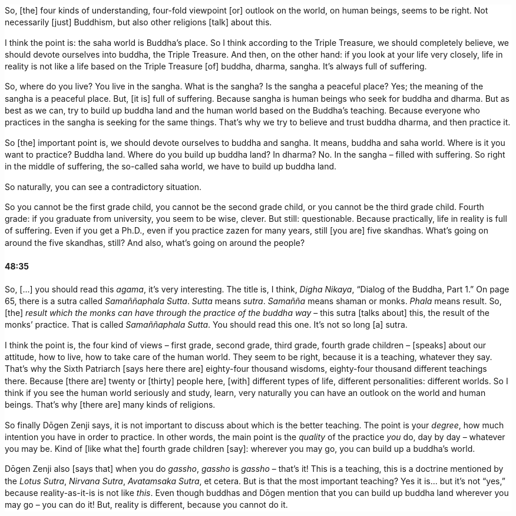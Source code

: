 So, [the] four kinds of understanding, four-fold viewpoint [or] outlook on the world, on human beings, seems to be right. Not necessarily [just] Buddhism, but also other religions [talk] about this. 

I think the point is: the saha world is Buddha’s place. So I think according to the Triple Treasure, we should completely believe, we should devote ourselves into buddha, the Triple Treasure. And then, on the other hand: if you look at your life very closely, life in reality is not like a life based on the Triple Treasure [of] buddha, dharma, sangha. It’s always full of suffering. 

So, where do you live? You live in the sangha. What is the sangha? Is the sangha a peaceful place? Yes; the meaning of the sangha is a peaceful place. But, [it is] full of suffering. Because sangha is human beings who seek for buddha and dharma. But as best as we can, try to build up buddha land and the human world based on the Buddha’s teaching. Because everyone who practices in the sangha is seeking for the same things. That’s why we try to believe and trust buddha dharma, and then practice it. 

So [the] important point is, we should devote ourselves to buddha and sangha. It means, buddha and saha world. Where is it you want to practice? Buddha land. Where do you build up buddha land? In dharma? No. In the sangha – filled with suffering. So right in the middle of suffering, the so-called saha world, we have to build up buddha land. 

So naturally, you can see a contradictory situation. 

So you cannot be the first grade child, you cannot be the second grade child, or you cannot be the third grade child. Fourth grade: if you graduate from university, you seem to be wise, clever. But still: questionable. Because practically, life in reality is full of suffering. Even if you get a Ph.D., even if you practice zazen for many years, still [you are] five skandhas. What’s going on around the five skandhas, still? And also, what’s going on around the people? 

#### 48:35

So, [...] you should read this *agama*, it’s very interesting. The title is, I think, *Digha Nikaya*, “Dialog of the Buddha, Part 1.” On page 65, there is a sutra called *Samaññaphala Sutta*. *Sutta* means *sutra*. *Samañña* means shaman or monks. *Phala* means result. So, [the] *result which the monks can have through the practice of the buddha way* – this sutra [talks about] this, the result of the monks’ practice. That is called *Samaññaphala Sutta*. You should read this one. It’s not so long [a] sutra. 

I think the point is, the four kind of views – first grade, second grade, third grade, fourth grade children – [speaks] about our attitude, how to live, how to take care of the human world. They seem to be right, because it is a teaching, whatever they say. That’s why the Sixth Patriarch [says here there are] eighty-four thousand wisdoms, eighty-four thousand different teachings there. Because [there are] twenty or [thirty] people here, [with] different types of life, different personalities: different worlds. So I think if you see the human world seriously and study, learn, very naturally you can have an outlook on the world and human beings. That’s why [there are] many kinds of religions. 

So finally Dōgen Zenji says, it is not important to discuss about which is the better teaching. The point is your *degree*, how much intention you have in order to practice. In other words, the main point is the *quality* of the practice *you* do, day by day – whatever you may be. Kind of [like what the] fourth grade children [say]: wherever you may go, you can build up a buddha’s world.

Dōgen Zenji also [says that] when you do *gassho*, *gassho* is *gassho* – that’s it! This is a teaching, this is a doctrine mentioned by the *Lotus Sutra*, *Nirvana Sutra*, *Avatamsaka Sutra*, et cetera. But is that the most important teaching? Yes it is... but it’s not “yes,” because reality-as-it-is is not like *this*. Even though buddhas and Dōgen mention that you can build up buddha land wherever you may go – you can do it! But, reality is different, because you cannot do it. 
